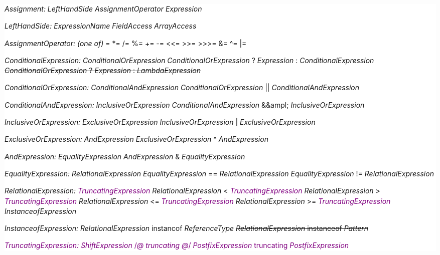 <i>Assignment:</i>
  <i>LeftHandSide</i> <i>AssignmentOperator</i> <i>Expression</i>

<i>LeftHandSide:</i>
  <i>ExpressionName</i>
  <i>FieldAccess</i>
  <i>ArrayAccess</i>

<i>AssignmentOperator:</i>
  <i>(one of)</i>
  = *= /= %= += -= &lt;&lt;= &gt;&gt;= &gt;&gt;&gt;= &amp;= ^= |= 

<i>ConditionalExpression:</i>
  <i>ConditionalOrExpression</i>
  <i>ConditionalOrExpression</i> ? <i>Expression</i> : <i>ConditionalExpression</i>
  <s><i>ConditionalOrExpression</i> ? <i>Expression</i> : <i>LambdaExpression</i></s>

<i>ConditionalOrExpression:</i>
  <i>ConditionalAndExpression</i>
  <i>ConditionalOrExpression</i> || <i>ConditionalAndExpression</i>

<i>ConditionalAndExpression:</i>
  <i>InclusiveOrExpression</i>
  <i>ConditionalAndExpression</i> &amp;&ampl; <i>InclusiveOrExpression</i>

<i>InclusiveOrExpression:</i>
  <i>ExclusiveOrExpression</i>
  <i>InclusiveOrExpression</i> | <i>ExclusiveOrExpression</i>

<i>ExclusiveOrExpression:</i>
  <i>AndExpression</i>
  <i>ExclusiveOrExpression</i> ^ <i>AndExpression</i>

<i>AndExpression:</i>
  <i>EqualityExpression</i>
  <i>AndExpression</i> &amp; <i>EqualityExpression</i>

<i>EqualityExpression:</i>
  <i>RelationalExpression</i>
  <i>EqualityExpression</i> == <i>RelationalExpression</i>
  <i>EqualityExpression</i> != <i>RelationalExpression</i>

<i>RelationalExpression:</i>
  <font color=purple><i>TruncatingExpression</i></font>
  <i>RelationalExpression</i> &lt; <font color=purple><i>TruncatingExpression</i></font>
  <i>RelationalExpression</i> &gt; <font color=purple><i>TruncatingExpression</i></font>
  <i>RelationalExpression</i> &lt;= <font color=purple><i>TruncatingExpression</i></font>
  <i>RelationalExpression</i> &gt;= <font color=purple><i>TruncatingExpression</i></font>
  <i>InstanceofExpression</i>

<i>InstanceofExpression:</i>
  <i>RelationalExpression</i> instancof <i>ReferenceType</i>
  <s><i>RelationalExpression</i> instanceof <i>Pattern</i></s>

<font color=purple><i>TruncatingExpression:</i>
  <i>ShiftExpression</i>
  /*@ truncating @*/ <i>PostfixExpression</i>
  truncating <i>PostfixExpression</i></font>
